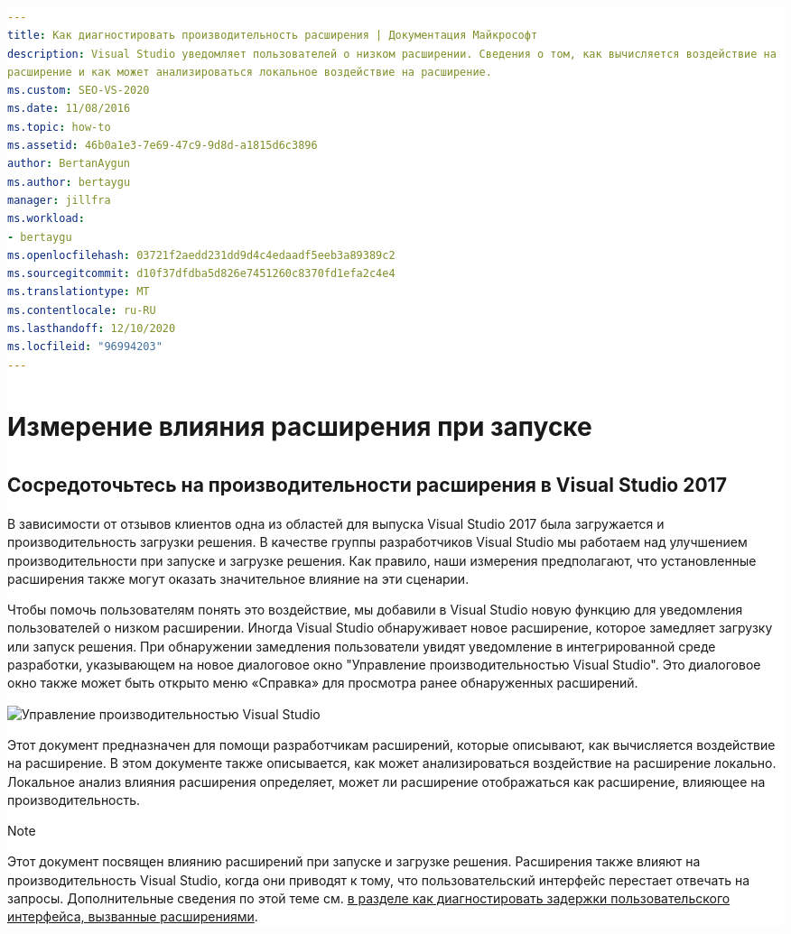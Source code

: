 ```yaml
---
title: Как диагностировать производительность расширения | Документация Майкрософт
description: Visual Studio уведомляет пользователей о низком расширении. Сведения о том, как вычисляется воздействие на расширение и как может анализироваться локальное воздействие на расширение.
ms.custom: SEO-VS-2020
ms.date: 11/08/2016
ms.topic: how-to
ms.assetid: 46b0a1e3-7e69-47c9-9d8d-a1815d6c3896
author: BertanAygun
ms.author: bertaygu
manager: jillfra
ms.workload:
- bertaygu
ms.openlocfilehash: 03721f2aedd231dd9d4c4edaadf5eeb3a89389c2
ms.sourcegitcommit: d10f37dfdba5d826e7451260c8370fd1efa2c4e4
ms.translationtype: MT
ms.contentlocale: ru-RU
ms.lasthandoff: 12/10/2020
ms.locfileid: "96994203"
---
```

# <a name="measuring-extension-impact-in-startup"></a>Измерение влияния расширения при запуске

## <a name="focus-on-extension-performance-in-visual-studio-2017"></a>Сосредоточьтесь на производительности расширения в Visual Studio 2017

В зависимости от отзывов клиентов одна из областей для выпуска Visual Studio 2017 была загружается и производительность загрузки решения. В качестве группы разработчиков Visual Studio мы работаем над улучшением производительности при запуске и загрузке решения. Как правило, наши измерения предполагают, что установленные расширения также могут оказать значительное влияние на эти сценарии.

Чтобы помочь пользователям понять это воздействие, мы добавили в Visual Studio новую функцию для уведомления пользователей о низком расширении. Иногда Visual Studio обнаруживает новое расширение, которое замедляет загрузку или запуск решения. При обнаружении замедления пользователи увидят уведомление в интегрированной среде разработки, указывающем на новое диалоговое окно "Управление производительностью Visual Studio". Это диалоговое окно также может быть открыто меню «Справка» для просмотра ранее обнаруженных расширений.

![Управление производительностью Visual Studio](media/manage-performance.png)

Этот документ предназначен для помощи разработчикам расширений, которые описывают, как вычисляется воздействие на расширение. В этом документе также описывается, как может анализироваться воздействие на расширение локально. Локальное анализ влияния расширения определяет, может ли расширение отображаться как расширение, влияющее на производительность.

> [!NOTE]
> Этот документ посвящен влиянию расширений при запуске и загрузке решения. Расширения также влияют на производительность Visual Studio, когда они приводят к тому, что пользовательский интерфейс перестает отвечать на запросы. Дополнительные сведения по этой теме см. [в разделе как диагностировать задержки пользовательского интерфейса, вызванные расширениями](how-to-diagnose-ui-delays-caused-by-extensions.md).
